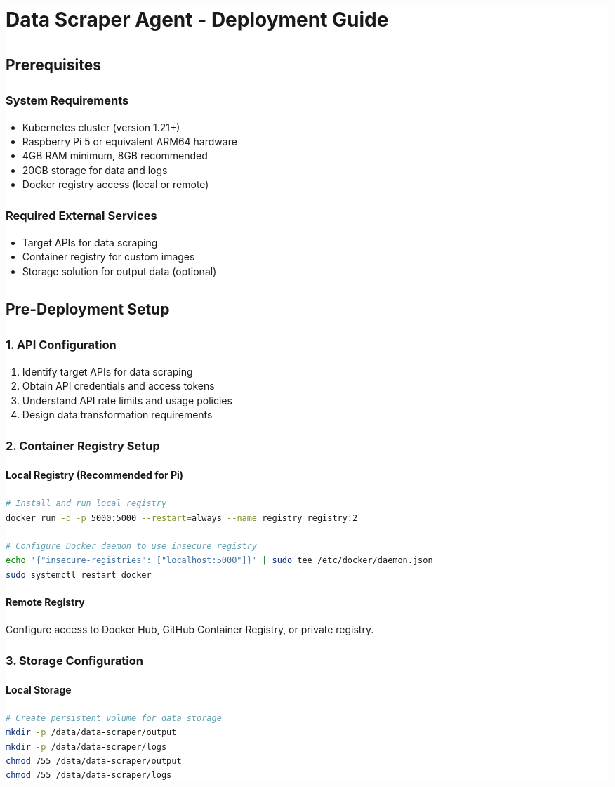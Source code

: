 # Data Scraper Agent - Deployment Guide

## Prerequisites

### System Requirements

- Kubernetes cluster (version 1.21+)
- Raspberry Pi 5 or equivalent ARM64 hardware
- 4GB RAM minimum, 8GB recommended
- 20GB storage for data and logs
- Docker registry access (local or remote)

### Required External Services

- Target APIs for data scraping
- Container registry for custom images
- Storage solution for output data (optional)

## Pre-Deployment Setup

### 1. API Configuration

1. Identify target APIs for data scraping
2. Obtain API credentials and access tokens
3. Understand API rate limits and usage policies
4. Design data transformation requirements

### 2. Container Registry Setup

#### Local Registry (Recommended for Pi)

```bash
# Install and run local registry
docker run -d -p 5000:5000 --restart=always --name registry registry:2

# Configure Docker daemon to use insecure registry
echo '{"insecure-registries": ["localhost:5000"]}' | sudo tee /etc/docker/daemon.json
sudo systemctl restart docker
```

#### Remote Registry

Configure access to Docker Hub, GitHub Container Registry, or private registry.

### 3. Storage Configuration

#### Local Storage

```bash
# Create persistent volume for data storage
mkdir -p /data/data-scraper/output
mkdir -p /data/data-scraper/logs
chmod 755 /data/data-scraper/output
chmod 755 /data/data-scraper/logs
```
